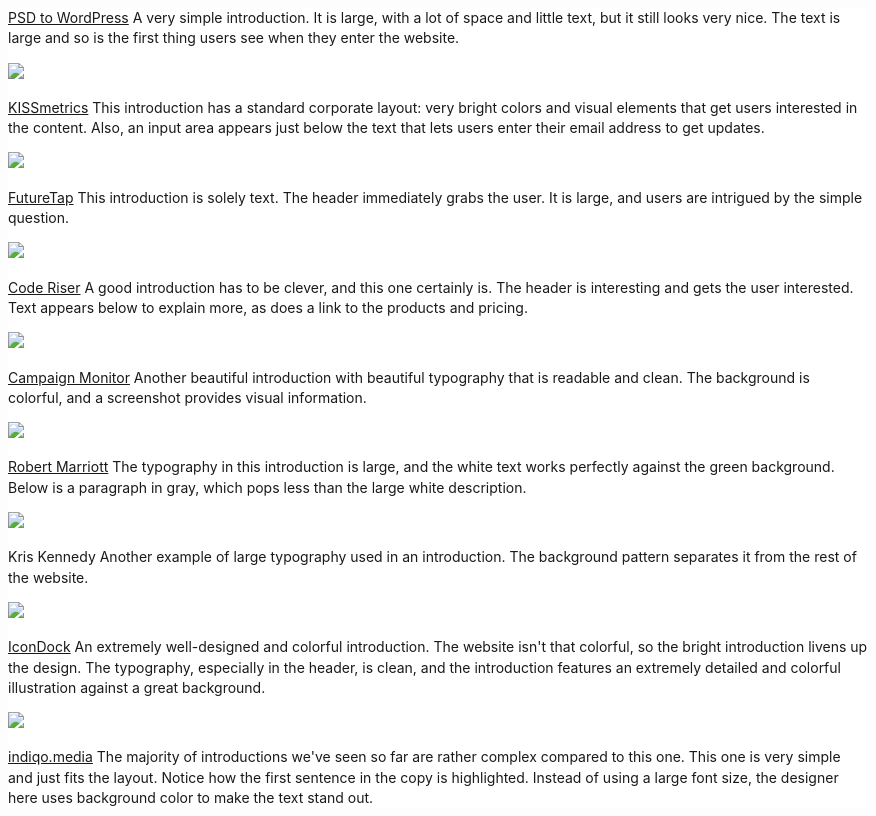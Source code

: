 <a href="https://www.psdtowp.com/">PSD to WordPress</a>
A very simple introduction. It is large, with a lot of space and little text, but it still looks very nice. The text is large and so is the first thing users see when they enter the website.

<a href="https://www.psdtowp.com/"><img loading="lazy" decoding="async" src="https://archive.smashing.media/assets/344dbf88-fdf9-42bb-adb4-46f01eedd629/d6cbff9d-040c-46f4-93b3-7a73cbf350a5/psdtowp.jpg" /></a>

<a href="https://kissmetrics.com/">KISSmetrics</a>
This introduction has a standard corporate layout: very bright colors and visual elements that get users interested in the content. Also, an input area appears just below the text that lets users enter their email address to get updates.

<a href="https://kissmetrics.com/"><img loading="lazy" decoding="async" src="https://archive.smashing.media/assets/344dbf88-fdf9-42bb-adb4-46f01eedd629/9f2c77cd-1aa6-4114-aecc-27fd7a9e5180/kissmetrics.jpg" /></a>

<a href="https://www.futuretap.com/">FutureTap</a>
This introduction is solely text. The header immediately grabs the user. It is large, and users are intrigued by the simple question.

<a href="https://www.futuretap.com/"><img loading="lazy" decoding="async" src="https://archive.smashing.media/assets/344dbf88-fdf9-42bb-adb4-46f01eedd629/64ec73eb-9acc-42de-8043-3aac2bcf5b6b/futuretap.jpg" /></a>

<a href="https://www.coderiser.com/">Code Riser</a>
A good introduction has to be clever, and this one certainly is. The header is interesting and gets the user interested. Text appears below to explain more, as does a link to the products and pricing.

<a href="https://www.coderiser.com/"><img loading="lazy" decoding="async" src="https://archive.smashing.media/assets/344dbf88-fdf9-42bb-adb4-46f01eedd629/ac218f38-759d-4ebd-a8d9-856ca43582a6/coderiser.jpg" /></a>

<a href="https://www.campaignmonitor.com/">Campaign Monitor</a>
Another beautiful introduction with beautiful typography that is readable and clean. The background is colorful, and a screenshot provides visual information.

<a href="https://www.campaignmonitor.com/"><img loading="lazy" decoding="async" src="https://archive.smashing.media/assets/344dbf88-fdf9-42bb-adb4-46f01eedd629/2222dee3-92cd-47c5-ae09-f769c79f490c/campaignmonitor.jpg" /></a>

<a href="https://www.robertmarriott.co.uk/">Robert Marriott</a>
The typography in this introduction is large, and the white text works perfectly against the green background. Below is a paragraph in gray, which pops less than the large white description.

<a href="https://www.robertmarriott.co.uk/"><img loading="lazy" decoding="async" src="https://archive.smashing.media/assets/344dbf88-fdf9-42bb-adb4-46f01eedd629/28a56271-3045-42bf-aa15-4ce704874f5d/robertmarriott.jpg" /></a>

<span class="removed_link" title="https://www.kriskennedy.me/">Kris Kennedy</span>
Another example of large typography used in an introduction. The background pattern separates it from the rest of the website.

<span class="removed_link" title="https://www.kriskennedy.me/"><img loading="lazy" decoding="async" src="https://archive.smashing.media/assets/344dbf88-fdf9-42bb-adb4-46f01eedd629/331aa111-6506-4d0a-a114-d3a67cd814b8/kriskennedy.jpg" /></span>

<a href="https://icondock.com/">IconDock</a>
An extremely well-designed and colorful introduction. The website isn't that colorful, so the bright introduction livens up the design. The typography, especially in the header, is clean, and the introduction features an extremely detailed and colorful illustration against a great background.

<a href="https://icondock.com/"><img loading="lazy" decoding="async" src="https://archive.smashing.media/assets/344dbf88-fdf9-42bb-adb4-46f01eedd629/842f5739-e07f-42df-a3be-e522a754a806/icondock.jpg" /></a>

<a href="https://indiqo.eu/">indiqo.media</a>
The majority of introductions we've seen so far are rather complex compared to this one. This one is very simple and just fits the layout. Notice how the first sentence in the copy is highlighted. Instead of using a large font size, the designer here uses background color to make the text stand out.
